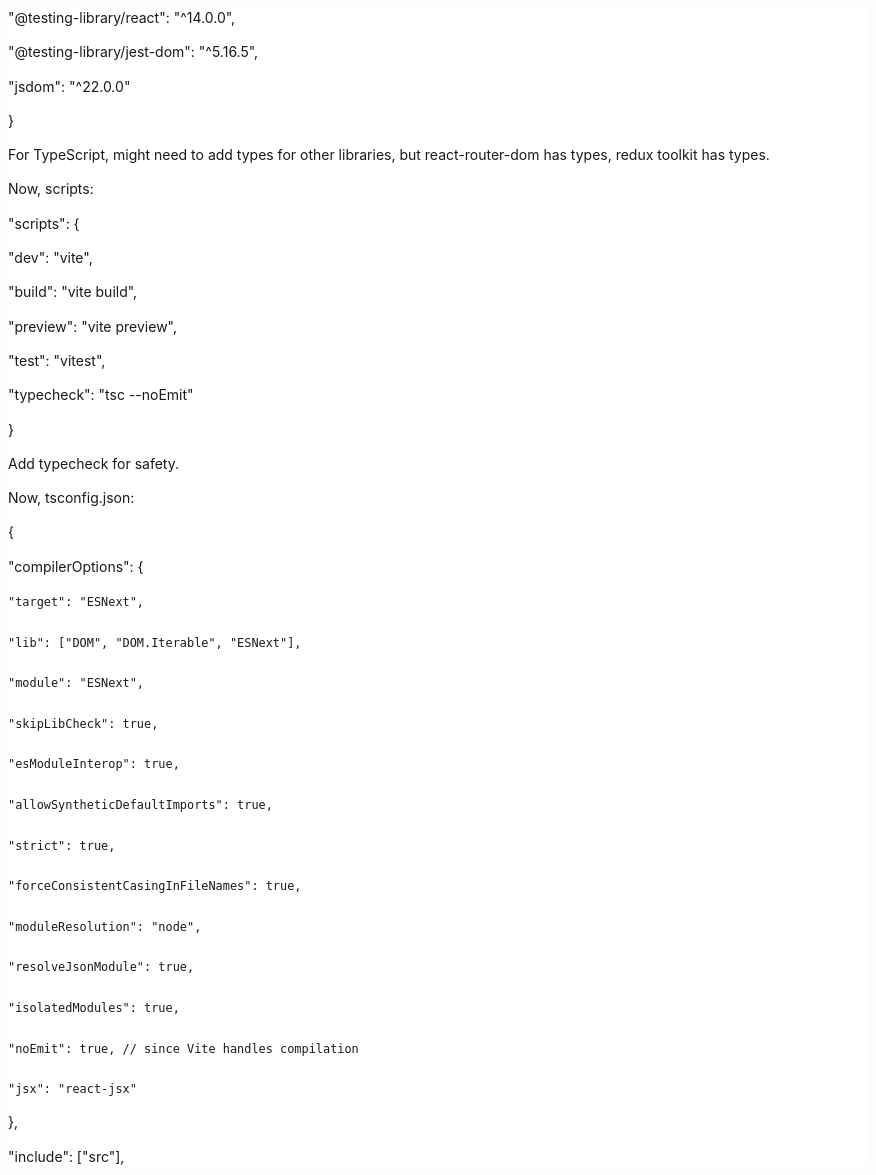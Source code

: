   "@testing-library/react": "^14.0.0",

  "@testing-library/jest-dom": "^5.16.5",

  "jsdom": "^22.0.0"

}

For TypeScript, might need to add types for other libraries, but react-router-dom has types, redux toolkit has types.

Now, scripts:

"scripts": {

  "dev": "vite",

  "build": "vite build",

  "preview": "vite preview",

  "test": "vitest",

  "typecheck": "tsc --noEmit"

}

Add typecheck for safety.

Now, tsconfig.json:

{

  "compilerOptions": {

    "target": "ESNext",

    "lib": ["DOM", "DOM.Iterable", "ESNext"],

    "module": "ESNext",

    "skipLibCheck": true,

    "esModuleInterop": true,

    "allowSyntheticDefaultImports": true,

    "strict": true,

    "forceConsistentCasingInFileNames": true,

    "moduleResolution": "node",

    "resolveJsonModule": true,

    "isolatedModules": true,

    "noEmit": true, // since Vite handles compilation

    "jsx": "react-jsx"

  },

  "include": ["src"],
